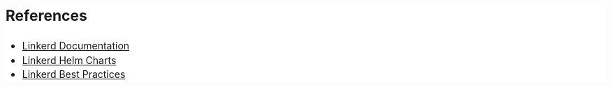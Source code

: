## References

- [Linkerd Documentation](https://linkerd.io/2.14/overview/)
- [Linkerd Helm Charts](https://github.com/linkerd/linkerd2/tree/main/charts)
- [Linkerd Best Practices](https://linkerd.io/2.14/overview/best-practices/)
